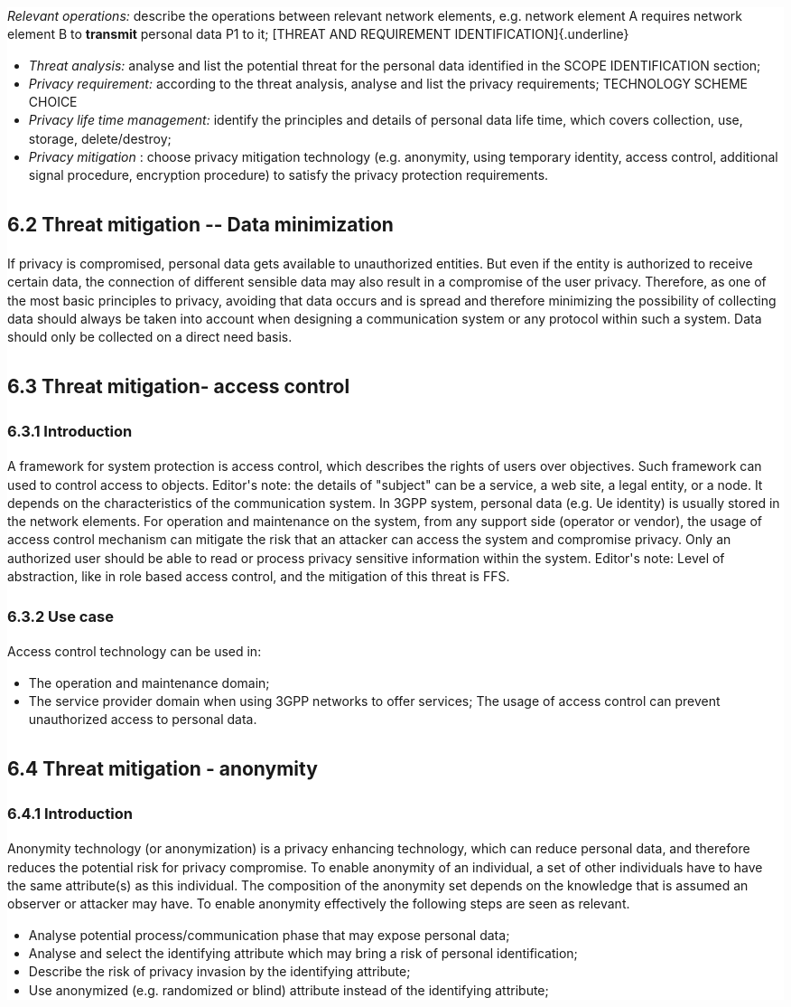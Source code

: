 _Relevant operations:_ describe the operations between relevant network
elements, e.g. network element A requires network element B to **transmit**
personal data P1 to it;
[THREAT AND REQUIREMENT IDENTIFICATION]{.underline}
  * _Threat analysis:_ analyse and list the potential threat for the personal data identified in the SCOPE IDENTIFICATION section;
  * _Privacy requirement:_ according to the threat analysis, analyse and list the privacy requirements;
TECHNOLOGY SCHEME CHOICE
  * _Privacy life time management:_ identify the principles and details of personal data life time, which covers collection, use, storage, delete/destroy;
  * _Privacy mitigation_ : choose privacy mitigation technology (e.g. anonymity, using temporary identity, access control, additional signal procedure, encryption procedure) to satisfy the privacy protection requirements.
## 6.2 Threat mitigation -- Data minimization
If privacy is compromised, personal data gets available to unauthorized
entities. But even if the entity is authorized to receive certain data, the
connection of different sensible data may also result in a compromise of the
user privacy.
Therefore, as one of the most basic principles to privacy, avoiding that data
occurs and is spread and therefore minimizing the possibility of collecting
data should always be taken into account when designing a communication system
or any protocol within such a system. Data should only be collected on a
direct need basis.
## 6.3 Threat mitigation- access control
### 6.3.1 Introduction
A framework for system protection is access control, which describes the
rights of users over objectives. Such framework can used to control access to
objects.
Editor's note: the details of "subject" can be a service, a web site, a legal
entity, or a node. It depends on the characteristics of the communication
system.
In 3GPP system, personal data (e.g. Ue identity) is usually stored in the
network elements. For operation and maintenance on the system, from any
support side (operator or vendor), the usage of access control mechanism can
mitigate the risk that an attacker can access the system and compromise
privacy. Only an authorized user should be able to read or process privacy
sensitive information within the system.
Editor's note: Level of abstraction, like in role based access control, and
the mitigation of this threat is FFS.
### 6.3.2 Use case
Access control technology can be used in:
  * The operation and maintenance domain;
  * The service provider domain when using 3GPP networks to offer services;
The usage of access control can prevent unauthorized access to personal data.
## 6.4 Threat mitigation - anonymity
### 6.4.1 Introduction
Anonymity technology (or anonymization) is a privacy enhancing technology,
which can reduce personal data, and therefore reduces the potential risk for
privacy compromise.
To enable anonymity of an individual, a set of other individuals have to have
the same attribute(s) as this individual. The composition of the anonymity set
depends on the knowledge that is assumed an observer or attacker may have. To
enable anonymity effectively the following steps are seen as relevant.
  * Analyse potential process/communication phase that may expose personal data;
  * Analyse and select the identifying attribute which may bring a risk of personal identification;
  * Describe the risk of privacy invasion by the identifying attribute;
  * Use anonymized (e.g. randomized or blind) attribute instead of the identifying attribute;